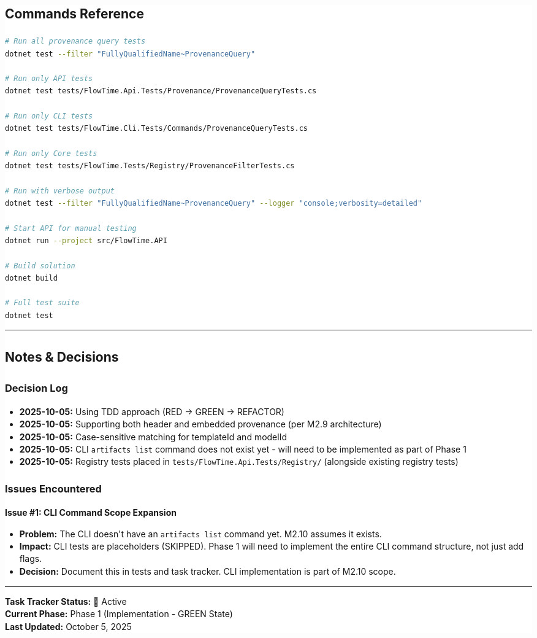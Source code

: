 
## Commands Reference

```bash
# Run all provenance query tests
dotnet test --filter "FullyQualifiedName~ProvenanceQuery"

# Run only API tests
dotnet test tests/FlowTime.Api.Tests/Provenance/ProvenanceQueryTests.cs

# Run only CLI tests
dotnet test tests/FlowTime.Cli.Tests/Commands/ProvenanceQueryTests.cs

# Run only Core tests
dotnet test tests/FlowTime.Tests/Registry/ProvenanceFilterTests.cs

# Run with verbose output
dotnet test --filter "FullyQualifiedName~ProvenanceQuery" --logger "console;verbosity=detailed"

# Start API for manual testing
dotnet run --project src/FlowTime.API

# Build solution
dotnet build

# Full test suite
dotnet test
```

---

## Notes & Decisions

### Decision Log

- **2025-10-05:** Using TDD approach (RED → GREEN → REFACTOR)
- **2025-10-05:** Supporting both header and embedded provenance (per M2.9 architecture)
- **2025-10-05:** Case-sensitive matching for templateId and modelId
- **2025-10-05:** CLI `artifacts list` command does not exist yet - will need to be implemented as part of Phase 1
- **2025-10-05:** Registry tests placed in `tests/FlowTime.Api.Tests/Registry/` (alongside existing registry tests)

### Issues Encountered

**Issue #1: CLI Command Scope Expansion**
- **Problem:** The CLI doesn't have an `artifacts list` command yet. M2.10 assumes it exists.
- **Impact:** CLI tests are placeholders (SKIPPED). Phase 1 will need to implement the entire CLI command structure, not just add flags.
- **Decision:** Document this in tests and task tracker. CLI implementation is part of M2.10 scope.

---

**Task Tracker Status:** 🔄 Active  
**Current Phase:** Phase 1 (Implementation - GREEN State)  
**Last Updated:** October 5, 2025
